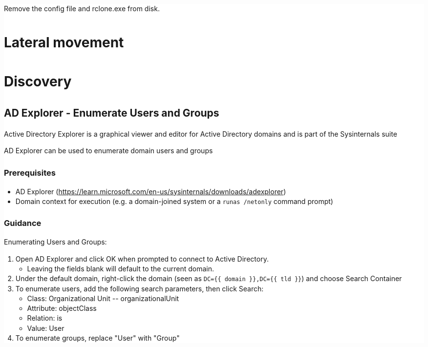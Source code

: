 Remove the config file and rclone.exe from disk.

# Lateral movement

# Discovery

## AD Explorer - Enumerate Users and Groups

Active Directory Explorer is a graphical viewer and editor for Active Directory domains and is part of the Sysinternals suite

AD Explorer can be used to enumerate domain users and groups

### Prerequisites

- AD Explorer (https://learn.microsoft.com/en-us/sysinternals/downloads/adexplorer)
- Domain context for execution (e.g. a domain-joined system or a `runas /netonly` command prompt)

### Guidance

Enumerating Users and Groups:

1. Open AD Explorer and click OK when prompted to connect to Active Directory.
   - Leaving the fields blank will default to the current domain.
1. Under the default domain, right-click the domain (seen as `DC={{ domain }},DC={{ tld }}`) and choose Search Container
1. To enumerate users, add the following search parameters, then click Search:
   - Class: Organizational Unit -- organizationalUnit
   - Attribute: objectClass
   - Relation: is
   - Value: User
1. To enumerate groups, replace "User" with "Group"

